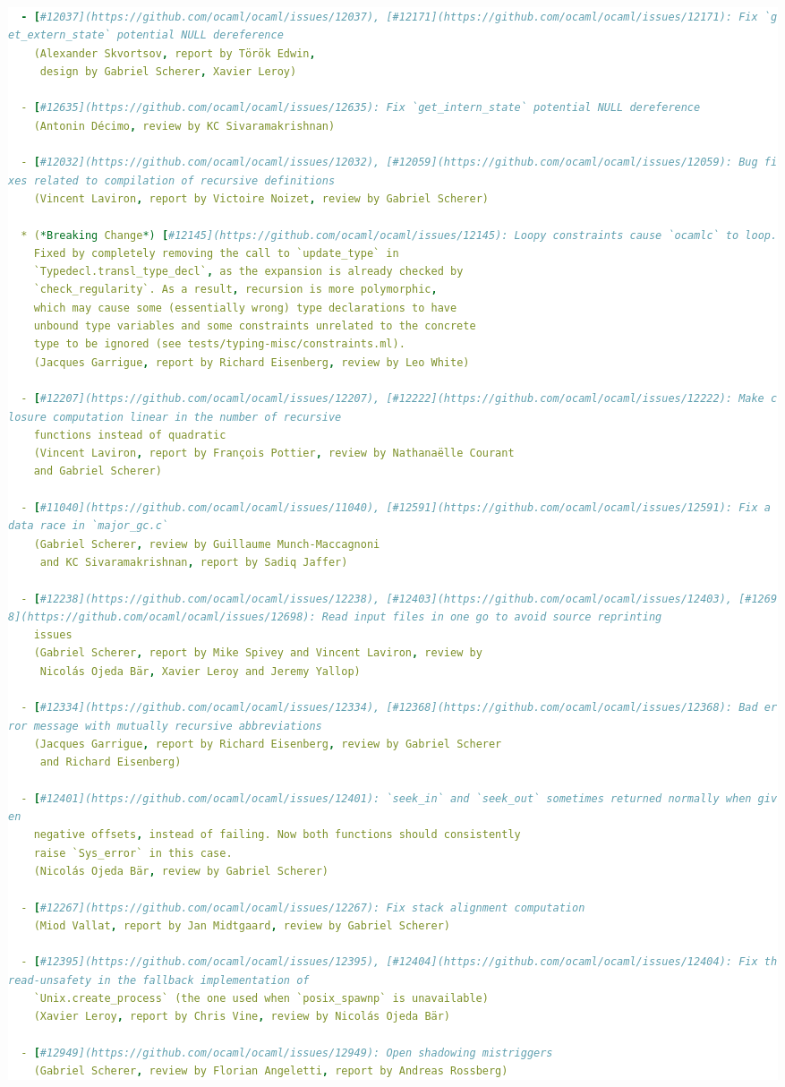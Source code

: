 ```yaml
  - [#12037](https://github.com/ocaml/ocaml/issues/12037), [#12171](https://github.com/ocaml/ocaml/issues/12171): Fix `get_extern_state` potential NULL dereference
    (Alexander Skvortsov, report by Török Edwin,
     design by Gabriel Scherer, Xavier Leroy)

  - [#12635](https://github.com/ocaml/ocaml/issues/12635): Fix `get_intern_state` potential NULL dereference
    (Antonin Décimo, review by KC Sivaramakrishnan)

  - [#12032](https://github.com/ocaml/ocaml/issues/12032), [#12059](https://github.com/ocaml/ocaml/issues/12059): Bug fixes related to compilation of recursive definitions
    (Vincent Laviron, report by Victoire Noizet, review by Gabriel Scherer)

  * (*Breaking Change*) [#12145](https://github.com/ocaml/ocaml/issues/12145): Loopy constraints cause `ocamlc` to loop.
    Fixed by completely removing the call to `update_type` in
    `Typedecl.transl_type_decl`, as the expansion is already checked by
    `check_regularity`. As a result, recursion is more polymorphic,
    which may cause some (essentially wrong) type declarations to have
    unbound type variables and some constraints unrelated to the concrete
    type to be ignored (see tests/typing-misc/constraints.ml).
    (Jacques Garrigue, report by Richard Eisenberg, review by Leo White)

  - [#12207](https://github.com/ocaml/ocaml/issues/12207), [#12222](https://github.com/ocaml/ocaml/issues/12222): Make closure computation linear in the number of recursive
    functions instead of quadratic
    (Vincent Laviron, report by François Pottier, review by Nathanaëlle Courant
    and Gabriel Scherer)

  - [#11040](https://github.com/ocaml/ocaml/issues/11040), [#12591](https://github.com/ocaml/ocaml/issues/12591): Fix a data race in `major_gc.c`
    (Gabriel Scherer, review by Guillaume Munch-Maccagnoni
     and KC Sivaramakrishnan, report by Sadiq Jaffer)

  - [#12238](https://github.com/ocaml/ocaml/issues/12238), [#12403](https://github.com/ocaml/ocaml/issues/12403), [#12698](https://github.com/ocaml/ocaml/issues/12698): Read input files in one go to avoid source reprinting
    issues
    (Gabriel Scherer, report by Mike Spivey and Vincent Laviron, review by
     Nicolás Ojeda Bär, Xavier Leroy and Jeremy Yallop)

  - [#12334](https://github.com/ocaml/ocaml/issues/12334), [#12368](https://github.com/ocaml/ocaml/issues/12368): Bad error message with mutually recursive abbreviations
    (Jacques Garrigue, report by Richard Eisenberg, review by Gabriel Scherer
     and Richard Eisenberg)

  - [#12401](https://github.com/ocaml/ocaml/issues/12401): `seek_in` and `seek_out` sometimes returned normally when given
    negative offsets, instead of failing. Now both functions should consistently
    raise `Sys_error` in this case.
    (Nicolás Ojeda Bär, review by Gabriel Scherer)

  - [#12267](https://github.com/ocaml/ocaml/issues/12267): Fix stack alignment computation
    (Miod Vallat, report by Jan Midtgaard, review by Gabriel Scherer)

  - [#12395](https://github.com/ocaml/ocaml/issues/12395), [#12404](https://github.com/ocaml/ocaml/issues/12404): Fix thread-unsafety in the fallback implementation of
    `Unix.create_process` (the one used when `posix_spawnp` is unavailable)
    (Xavier Leroy, report by Chris Vine, review by Nicolás Ojeda Bär)

  - [#12949](https://github.com/ocaml/ocaml/issues/12949): Open shadowing mistriggers
    (Gabriel Scherer, review by Florian Angeletti, report by Andreas Rossberg)

```